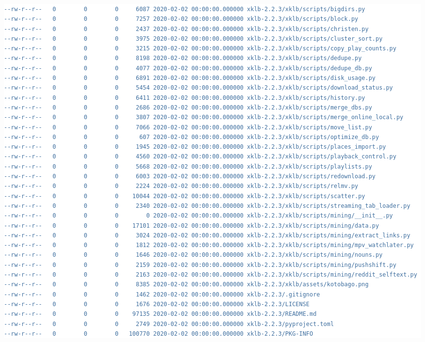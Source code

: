 ```diff
--rw-r--r--   0        0        0     6087 2020-02-02 00:00:00.000000 xklb-2.2.3/xklb/scripts/bigdirs.py
--rw-r--r--   0        0        0     7257 2020-02-02 00:00:00.000000 xklb-2.2.3/xklb/scripts/block.py
--rw-r--r--   0        0        0     2437 2020-02-02 00:00:00.000000 xklb-2.2.3/xklb/scripts/christen.py
--rw-r--r--   0        0        0     3975 2020-02-02 00:00:00.000000 xklb-2.2.3/xklb/scripts/cluster_sort.py
--rw-r--r--   0        0        0     3215 2020-02-02 00:00:00.000000 xklb-2.2.3/xklb/scripts/copy_play_counts.py
--rw-r--r--   0        0        0     8198 2020-02-02 00:00:00.000000 xklb-2.2.3/xklb/scripts/dedupe.py
--rw-r--r--   0        0        0     4077 2020-02-02 00:00:00.000000 xklb-2.2.3/xklb/scripts/dedupe_db.py
--rw-r--r--   0        0        0     6891 2020-02-02 00:00:00.000000 xklb-2.2.3/xklb/scripts/disk_usage.py
--rw-r--r--   0        0        0     5454 2020-02-02 00:00:00.000000 xklb-2.2.3/xklb/scripts/download_status.py
--rw-r--r--   0        0        0     6411 2020-02-02 00:00:00.000000 xklb-2.2.3/xklb/scripts/history.py
--rw-r--r--   0        0        0     2686 2020-02-02 00:00:00.000000 xklb-2.2.3/xklb/scripts/merge_dbs.py
--rw-r--r--   0        0        0     3807 2020-02-02 00:00:00.000000 xklb-2.2.3/xklb/scripts/merge_online_local.py
--rw-r--r--   0        0        0     7066 2020-02-02 00:00:00.000000 xklb-2.2.3/xklb/scripts/move_list.py
--rw-r--r--   0        0        0      607 2020-02-02 00:00:00.000000 xklb-2.2.3/xklb/scripts/optimize_db.py
--rw-r--r--   0        0        0     1945 2020-02-02 00:00:00.000000 xklb-2.2.3/xklb/scripts/places_import.py
--rw-r--r--   0        0        0     4560 2020-02-02 00:00:00.000000 xklb-2.2.3/xklb/scripts/playback_control.py
--rw-r--r--   0        0        0     5668 2020-02-02 00:00:00.000000 xklb-2.2.3/xklb/scripts/playlists.py
--rw-r--r--   0        0        0     6003 2020-02-02 00:00:00.000000 xklb-2.2.3/xklb/scripts/redownload.py
--rw-r--r--   0        0        0     2224 2020-02-02 00:00:00.000000 xklb-2.2.3/xklb/scripts/relmv.py
--rw-r--r--   0        0        0    10044 2020-02-02 00:00:00.000000 xklb-2.2.3/xklb/scripts/scatter.py
--rw-r--r--   0        0        0     2340 2020-02-02 00:00:00.000000 xklb-2.2.3/xklb/scripts/streaming_tab_loader.py
--rw-r--r--   0        0        0        0 2020-02-02 00:00:00.000000 xklb-2.2.3/xklb/scripts/mining/__init__.py
--rw-r--r--   0        0        0    17101 2020-02-02 00:00:00.000000 xklb-2.2.3/xklb/scripts/mining/data.py
--rw-r--r--   0        0        0     3024 2020-02-02 00:00:00.000000 xklb-2.2.3/xklb/scripts/mining/extract_links.py
--rw-r--r--   0        0        0     1812 2020-02-02 00:00:00.000000 xklb-2.2.3/xklb/scripts/mining/mpv_watchlater.py
--rw-r--r--   0        0        0     1646 2020-02-02 00:00:00.000000 xklb-2.2.3/xklb/scripts/mining/nouns.py
--rw-r--r--   0        0        0     2159 2020-02-02 00:00:00.000000 xklb-2.2.3/xklb/scripts/mining/pushshift.py
--rw-r--r--   0        0        0     2163 2020-02-02 00:00:00.000000 xklb-2.2.3/xklb/scripts/mining/reddit_selftext.py
--rw-r--r--   0        0        0     8385 2020-02-02 00:00:00.000000 xklb-2.2.3/xklb/assets/kotobago.png
--rw-r--r--   0        0        0     1462 2020-02-02 00:00:00.000000 xklb-2.2.3/.gitignore
--rw-r--r--   0        0        0     1676 2020-02-02 00:00:00.000000 xklb-2.2.3/LICENSE
--rw-r--r--   0        0        0    97135 2020-02-02 00:00:00.000000 xklb-2.2.3/README.md
--rw-r--r--   0        0        0     2749 2020-02-02 00:00:00.000000 xklb-2.2.3/pyproject.toml
--rw-r--r--   0        0        0   100770 2020-02-02 00:00:00.000000 xklb-2.2.3/PKG-INFO
```
